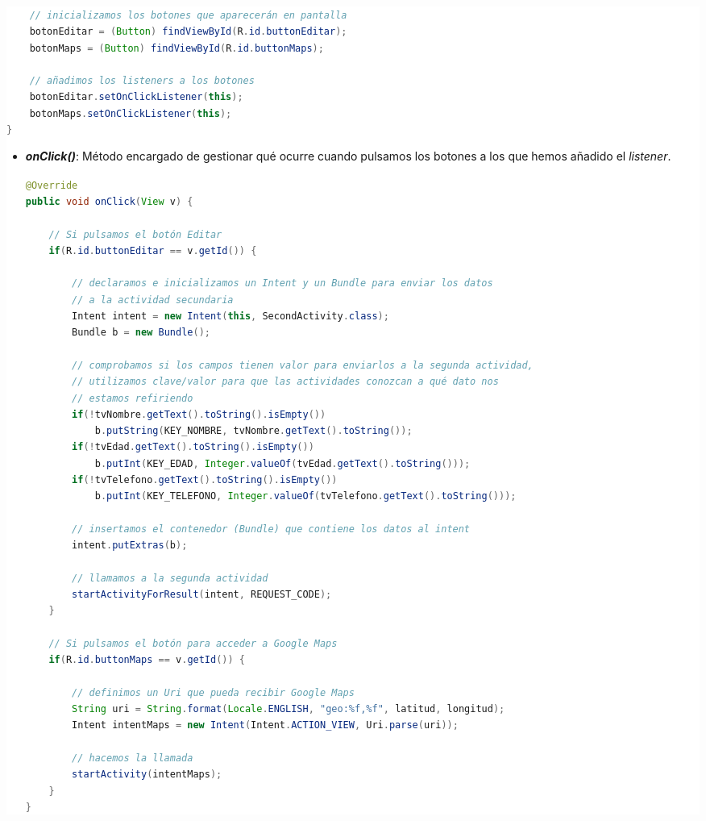   ```java
      // inicializamos los botones que aparecerán en pantalla
      botonEditar = (Button) findViewById(R.id.buttonEditar);
      botonMaps = (Button) findViewById(R.id.buttonMaps);

      // añadimos los listeners a los botones
      botonEditar.setOnClickListener(this);
      botonMaps.setOnClickListener(this);
  }
  ```

* ***onClick()***: Método encargado de gestionar qué ocurre cuando pulsamos los botones a los que hemos añadido el *listener*.

  ```java
  @Override
  public void onClick(View v) {

      // Si pulsamos el botón Editar
      if(R.id.buttonEditar == v.getId()) {

          // declaramos e inicializamos un Intent y un Bundle para enviar los datos
          // a la actividad secundaria
          Intent intent = new Intent(this, SecondActivity.class);
          Bundle b = new Bundle();

          // comprobamos si los campos tienen valor para enviarlos a la segunda actividad,
          // utilizamos clave/valor para que las actividades conozcan a qué dato nos
          // estamos refiriendo
          if(!tvNombre.getText().toString().isEmpty())
              b.putString(KEY_NOMBRE, tvNombre.getText().toString());
          if(!tvEdad.getText().toString().isEmpty())
              b.putInt(KEY_EDAD, Integer.valueOf(tvEdad.getText().toString()));
          if(!tvTelefono.getText().toString().isEmpty())
              b.putInt(KEY_TELEFONO, Integer.valueOf(tvTelefono.getText().toString()));

          // insertamos el contenedor (Bundle) que contiene los datos al intent
          intent.putExtras(b);

          // llamamos a la segunda actividad
          startActivityForResult(intent, REQUEST_CODE);
      }

      // Si pulsamos el botón para acceder a Google Maps
      if(R.id.buttonMaps == v.getId()) {

          // definimos un Uri que pueda recibir Google Maps
          String uri = String.format(Locale.ENGLISH, "geo:%f,%f", latitud, longitud);
          Intent intentMaps = new Intent(Intent.ACTION_VIEW, Uri.parse(uri));

          // hacemos la llamada
          startActivity(intentMaps);
      }
  }
  ```
